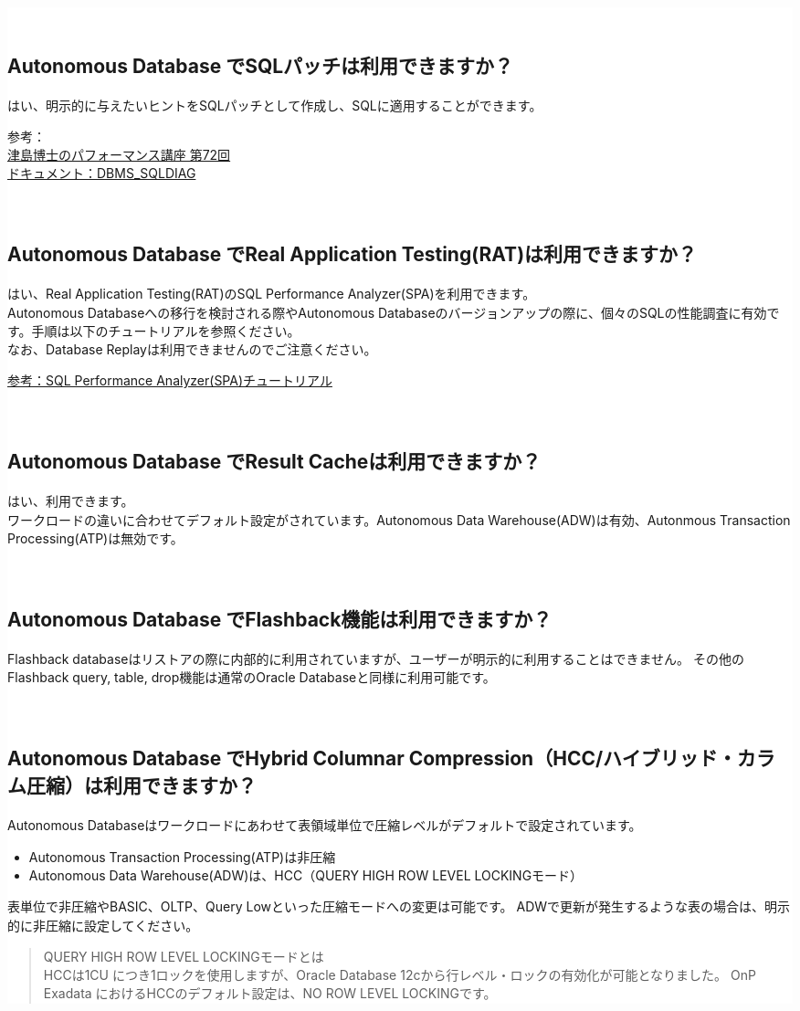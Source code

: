<br/>

## Autonomous Database でSQLパッチは利用できますか？ 

はい、明示的に与えたいヒントをSQLパッチとして作成し、SQLに適用することができます。  

参考：  
[津島博士のパフォーマンス講座 第72回](https://blogs.oracle.com/otnjp/tsushima-hakushi-72)  
[ドキュメント：DBMS_SQLDIAG](https://docs.oracle.com/cd/F19136_01/arpls/DBMS_SQLDIAG.html)

<br/>

## Autonomous Database でReal Application Testing(RAT)は利用できますか？ 

はい、Real Application Testing(RAT)のSQL Performance Analyzer(SPA)を利用できます。  
Autonomous Databaseへの移行を検討される際やAutonomous Databaseのバージョンアップの際に、個々のSQLの性能調査に有効です。手順は以下のチュートリアルを参照ください。  
なお、Database Replayは利用できませんのでご注意ください。

[参考：SQL Performance Analyzer(SPA)チュートリアル](https://oracle-japan.github.io/ocitutorials/database/adb216-patch-spa/)

<br/>

## Autonomous Database でResult Cacheは利用できますか？

はい、利用できます。  
ワークロードの違いに合わせてデフォルト設定がされています。Autonomous Data Warehouse(ADW)は有効、Autonmous Transaction Processing(ATP)は無効です。

<br />

## Autonomous Database でFlashback機能は利用できますか？

Flashback databaseはリストアの際に内部的に利用されていますが、ユーザーが明示的に利用することはできません。
その他のFlashback query, table, drop機能は通常のOracle Databaseと同様に利用可能です。

<br />

## Autonomous Database でHybrid Columnar Compression（HCC/ハイブリッド・カラム圧縮）は利用できますか？

Autonomous Databaseはワークロードにあわせて表領域単位で圧縮レベルがデフォルトで設定されています。

*  Autonomous Transaction Processing(ATP)は非圧縮
*  Autonomous Data Warehouse(ADW)は、HCC（QUERY HIGH ROW LEVEL LOCKINGモード）

表単位で非圧縮やBASIC、OLTP、Query Lowといった圧縮モードへの変更は可能です。
ADWで更新が発生するような表の場合は、明示的に非圧縮に設定してください。

>QUERY HIGH ROW LEVEL LOCKINGモードとは  
>HCCは1CU につき1ロックを使用しますが、Oracle Database 12cから行レベル・ロックの有効化が可能となりました。
>OnP Exadata におけるHCCのデフォルト設定は、NO ROW LEVEL LOCKINGです。
